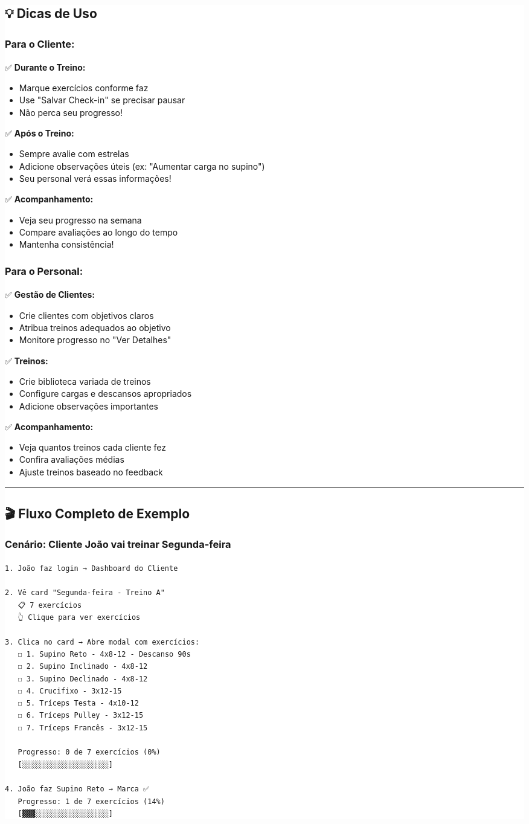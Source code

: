 
## 💡 **Dicas de Uso**

### Para o Cliente:

✅ **Durante o Treino:**
- Marque exercícios conforme faz
- Use "Salvar Check-in" se precisar pausar
- Não perca seu progresso!

✅ **Após o Treino:**
- Sempre avalie com estrelas
- Adicione observações úteis (ex: "Aumentar carga no supino")
- Seu personal verá essas informações!

✅ **Acompanhamento:**
- Veja seu progresso na semana
- Compare avaliações ao longo do tempo
- Mantenha consistência!

### Para o Personal:

✅ **Gestão de Clientes:**
- Crie clientes com objetivos claros
- Atribua treinos adequados ao objetivo
- Monitore progresso no "Ver Detalhes"

✅ **Treinos:**
- Crie biblioteca variada de treinos
- Configure cargas e descansos apropriados
- Adicione observações importantes

✅ **Acompanhamento:**
- Veja quantos treinos cada cliente fez
- Confira avaliações médias
- Ajuste treinos baseado no feedback

---

## 🎬 **Fluxo Completo de Exemplo**

### Cenário: Cliente João vai treinar Segunda-feira

```
1. João faz login → Dashboard do Cliente

2. Vê card "Segunda-feira - Treino A"
   📋 7 exercícios
   👆 Clique para ver exercícios

3. Clica no card → Abre modal com exercícios:
   ☐ 1. Supino Reto - 4x8-12 - Descanso 90s
   ☐ 2. Supino Inclinado - 4x8-12
   ☐ 3. Supino Declinado - 4x8-12
   ☐ 4. Crucifixo - 3x12-15
   ☐ 5. Tríceps Testa - 4x10-12
   ☐ 6. Tríceps Pulley - 3x12-15
   ☐ 7. Tríceps Francês - 3x12-15
   
   Progresso: 0 de 7 exercícios (0%)
   [░░░░░░░░░░░░░░░░░░░░]

4. João faz Supino Reto → Marca ✅
   Progresso: 1 de 7 exercícios (14%)
   [▓▓▓░░░░░░░░░░░░░░░░░]
```